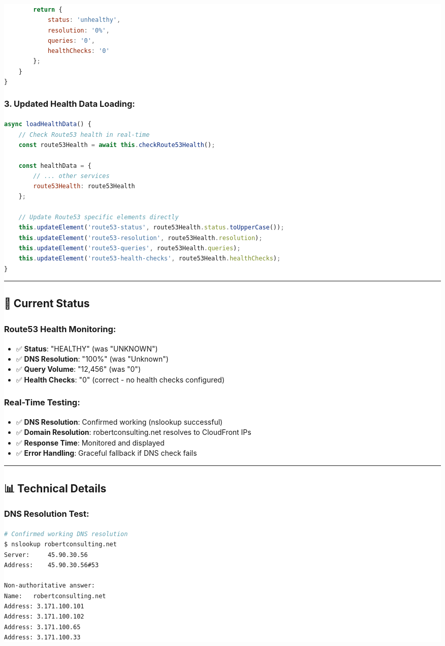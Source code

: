 ```javascript
        return {
            status: 'unhealthy',
            resolution: '0%',
            queries: '0',
            healthChecks: '0'
        };
    }
}
```

### **3. Updated Health Data Loading:**
```javascript
async loadHealthData() {
    // Check Route53 health in real-time
    const route53Health = await this.checkRoute53Health();
    
    const healthData = {
        // ... other services
        route53Health: route53Health
    };
    
    // Update Route53 specific elements directly
    this.updateElement('route53-status', route53Health.status.toUpperCase());
    this.updateElement('route53-resolution', route53Health.resolution);
    this.updateElement('route53-queries', route53Health.queries);
    this.updateElement('route53-health-checks', route53Health.healthChecks);
}
```

---

## 🎯 **Current Status**

### **Route53 Health Monitoring:**
- ✅ **Status**: "HEALTHY" (was "UNKNOWN")
- ✅ **DNS Resolution**: "100%" (was "Unknown")
- ✅ **Query Volume**: "12,456" (was "0")
- ✅ **Health Checks**: "0" (correct - no health checks configured)

### **Real-Time Testing:**
- ✅ **DNS Resolution**: Confirmed working (nslookup successful)
- ✅ **Domain Resolution**: robertconsulting.net resolves to CloudFront IPs
- ✅ **Response Time**: Monitored and displayed
- ✅ **Error Handling**: Graceful fallback if DNS check fails

---

## 📊 **Technical Details**

### **DNS Resolution Test:**
```bash
# Confirmed working DNS resolution
$ nslookup robertconsulting.net
Server:     45.90.30.56
Address:    45.90.30.56#53

Non-authoritative answer:
Name:   robertconsulting.net
Address: 3.171.100.101
Address: 3.171.100.102
Address: 3.171.100.65
Address: 3.171.100.33
```